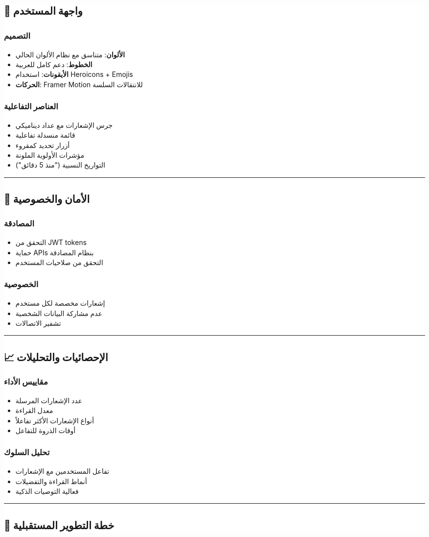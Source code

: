 
## 🎨 واجهة المستخدم

### التصميم
- **الألوان**: متناسق مع نظام الألوان الحالي
- **الخطوط**: دعم كامل للعربية
- **الأيقونات**: استخدام Heroicons + Emojis
- **الحركات**: Framer Motion للانتقالات السلسة

### العناصر التفاعلية
- جرس الإشعارات مع عداد ديناميكي
- قائمة منسدلة تفاعلية
- أزرار تحديد كمقروء
- مؤشرات الأولوية الملونة
- التواريخ النسبية ("منذ 5 دقائق")

---

## 🔐 الأمان والخصوصية

### المصادقة
- التحقق من JWT tokens
- حماية APIs بنظام المصادقة
- التحقق من صلاحيات المستخدم

### الخصوصية
- إشعارات مخصصة لكل مستخدم
- عدم مشاركة البيانات الشخصية
- تشفير الاتصالات

---

## 📈 الإحصائيات والتحليلات

### مقاييس الأداء
- عدد الإشعارات المرسلة
- معدل القراءة
- أنواع الإشعارات الأكثر تفاعلاً
- أوقات الذروة للتفاعل

### تحليل السلوك
- تفاعل المستخدمين مع الإشعارات
- أنماط القراءة والتفضيلات
- فعالية التوصيات الذكية

---

## 🚀 خطة التطوير المستقبلية
